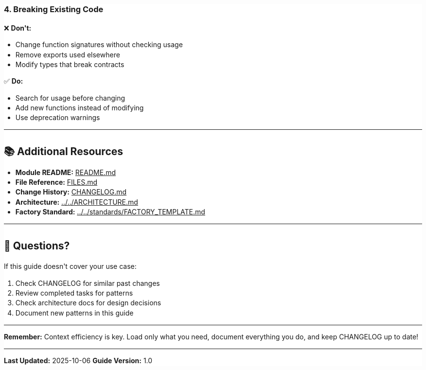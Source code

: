 ### 4. Breaking Existing Code

❌ **Don't:**
- Change function signatures without checking usage
- Remove exports used elsewhere
- Modify types that break contracts

✅ **Do:**
- Search for usage before changing
- Add new functions instead of modifying
- Use deprecation warnings

---

## 📚 Additional Resources

- **Module README:** [README.md](./README.md)
- **File Reference:** [FILES.md](./FILES.md)
- **Change History:** [CHANGELOG.md](./CHANGELOG.md)
- **Architecture:** [../../ARCHITECTURE.md](../../ARCHITECTURE.md)
- **Factory Standard:** [../../standards/FACTORY_TEMPLATE.md](../../standards/FACTORY_TEMPLATE.md)

---

## 🤝 Questions?

If this guide doesn't cover your use case:
1. Check CHANGELOG for similar past changes
2. Review completed tasks for patterns
3. Check architecture docs for design decisions
4. Document new patterns in this guide

---

**Remember:** Context efficiency is key. Load only what you need, document everything you do, and keep CHANGELOG up to date!

---

**Last Updated:** 2025-10-06
**Guide Version:** 1.0
